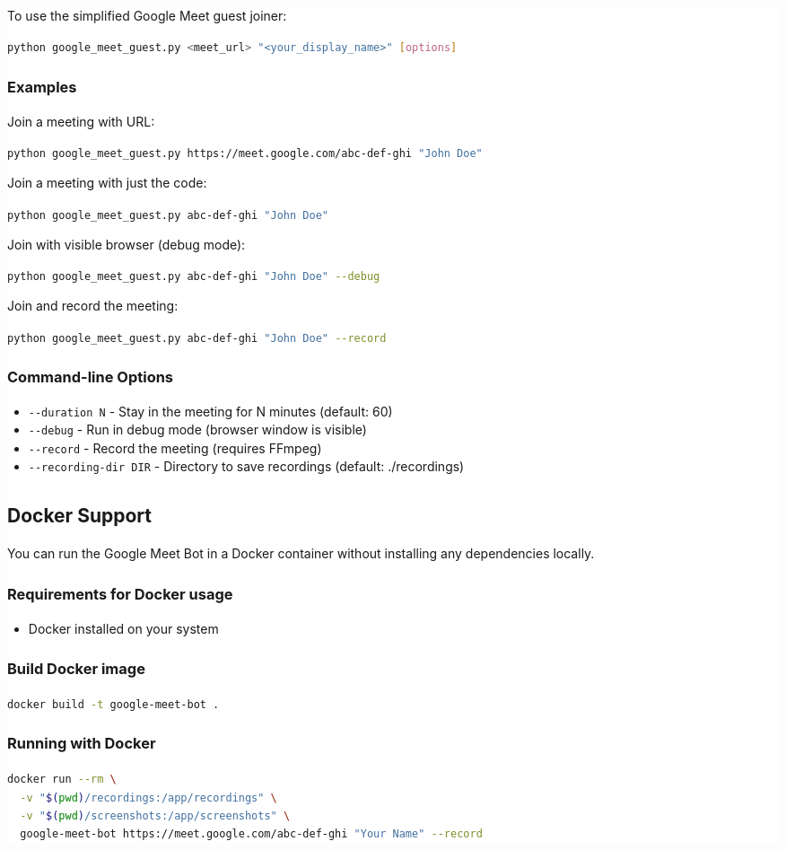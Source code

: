 To use the simplified Google Meet guest joiner:

```bash
python google_meet_guest.py <meet_url> "<your_display_name>" [options]
```

### Examples

Join a meeting with URL:
```bash
python google_meet_guest.py https://meet.google.com/abc-def-ghi "John Doe"
```

Join a meeting with just the code:
```bash
python google_meet_guest.py abc-def-ghi "John Doe"
```

Join with visible browser (debug mode):
```bash
python google_meet_guest.py abc-def-ghi "John Doe" --debug
```

Join and record the meeting:
```bash
python google_meet_guest.py abc-def-ghi "John Doe" --record
```

### Command-line Options

- `--duration N` - Stay in the meeting for N minutes (default: 60)
- `--debug` - Run in debug mode (browser window is visible)
- `--record` - Record the meeting (requires FFmpeg)
- `--recording-dir DIR` - Directory to save recordings (default: ./recordings)

## Docker Support

You can run the Google Meet Bot in a Docker container without installing any dependencies locally.

### Requirements for Docker usage
- Docker installed on your system

### Build Docker image

```bash
docker build -t google-meet-bot .
```

### Running with Docker

```bash
docker run --rm \
  -v "$(pwd)/recordings:/app/recordings" \
  -v "$(pwd)/screenshots:/app/screenshots" \
  google-meet-bot https://meet.google.com/abc-def-ghi "Your Name" --record
```
